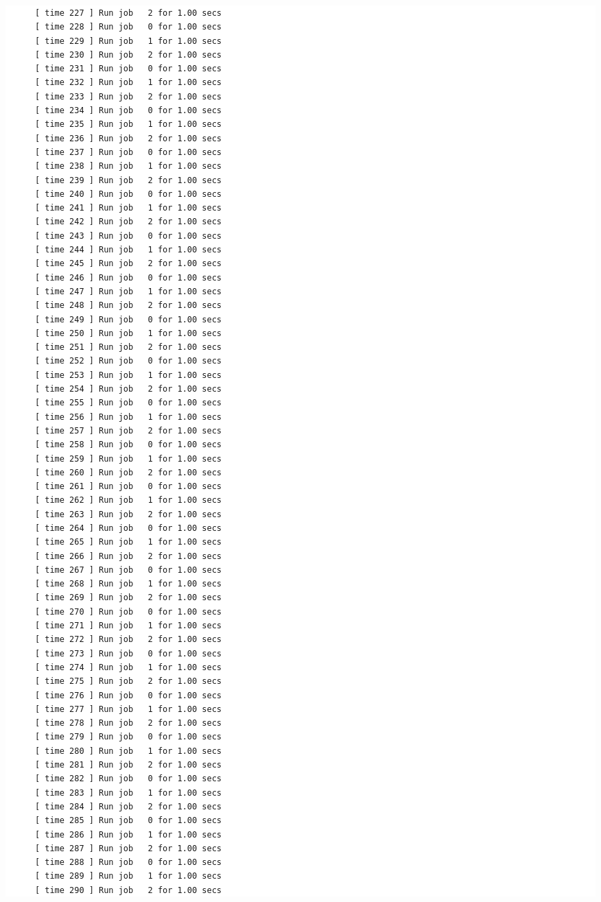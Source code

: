           [ time 227 ] Run job   2 for 1.00 secs
          [ time 228 ] Run job   0 for 1.00 secs
          [ time 229 ] Run job   1 for 1.00 secs
          [ time 230 ] Run job   2 for 1.00 secs
          [ time 231 ] Run job   0 for 1.00 secs
          [ time 232 ] Run job   1 for 1.00 secs
          [ time 233 ] Run job   2 for 1.00 secs
          [ time 234 ] Run job   0 for 1.00 secs
          [ time 235 ] Run job   1 for 1.00 secs
          [ time 236 ] Run job   2 for 1.00 secs
          [ time 237 ] Run job   0 for 1.00 secs
          [ time 238 ] Run job   1 for 1.00 secs
          [ time 239 ] Run job   2 for 1.00 secs
          [ time 240 ] Run job   0 for 1.00 secs
          [ time 241 ] Run job   1 for 1.00 secs
          [ time 242 ] Run job   2 for 1.00 secs
          [ time 243 ] Run job   0 for 1.00 secs
          [ time 244 ] Run job   1 for 1.00 secs
          [ time 245 ] Run job   2 for 1.00 secs
          [ time 246 ] Run job   0 for 1.00 secs
          [ time 247 ] Run job   1 for 1.00 secs
          [ time 248 ] Run job   2 for 1.00 secs
          [ time 249 ] Run job   0 for 1.00 secs
          [ time 250 ] Run job   1 for 1.00 secs
          [ time 251 ] Run job   2 for 1.00 secs
          [ time 252 ] Run job   0 for 1.00 secs
          [ time 253 ] Run job   1 for 1.00 secs
          [ time 254 ] Run job   2 for 1.00 secs
          [ time 255 ] Run job   0 for 1.00 secs
          [ time 256 ] Run job   1 for 1.00 secs
          [ time 257 ] Run job   2 for 1.00 secs
          [ time 258 ] Run job   0 for 1.00 secs
          [ time 259 ] Run job   1 for 1.00 secs
          [ time 260 ] Run job   2 for 1.00 secs
          [ time 261 ] Run job   0 for 1.00 secs
          [ time 262 ] Run job   1 for 1.00 secs
          [ time 263 ] Run job   2 for 1.00 secs
          [ time 264 ] Run job   0 for 1.00 secs
          [ time 265 ] Run job   1 for 1.00 secs
          [ time 266 ] Run job   2 for 1.00 secs
          [ time 267 ] Run job   0 for 1.00 secs
          [ time 268 ] Run job   1 for 1.00 secs
          [ time 269 ] Run job   2 for 1.00 secs
          [ time 270 ] Run job   0 for 1.00 secs
          [ time 271 ] Run job   1 for 1.00 secs
          [ time 272 ] Run job   2 for 1.00 secs
          [ time 273 ] Run job   0 for 1.00 secs
          [ time 274 ] Run job   1 for 1.00 secs
          [ time 275 ] Run job   2 for 1.00 secs
          [ time 276 ] Run job   0 for 1.00 secs
          [ time 277 ] Run job   1 for 1.00 secs
          [ time 278 ] Run job   2 for 1.00 secs
          [ time 279 ] Run job   0 for 1.00 secs
          [ time 280 ] Run job   1 for 1.00 secs
          [ time 281 ] Run job   2 for 1.00 secs
          [ time 282 ] Run job   0 for 1.00 secs
          [ time 283 ] Run job   1 for 1.00 secs
          [ time 284 ] Run job   2 for 1.00 secs
          [ time 285 ] Run job   0 for 1.00 secs
          [ time 286 ] Run job   1 for 1.00 secs
          [ time 287 ] Run job   2 for 1.00 secs
          [ time 288 ] Run job   0 for 1.00 secs
          [ time 289 ] Run job   1 for 1.00 secs
          [ time 290 ] Run job   2 for 1.00 secs